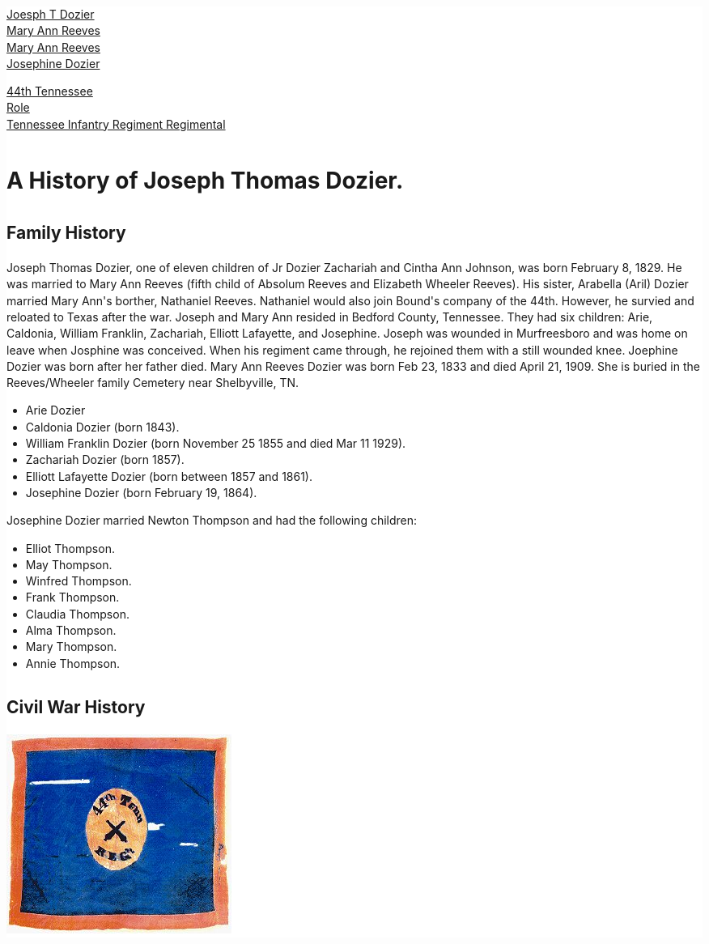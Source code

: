[Joesph T Dozier](https://www.genealogy.com/ftm/d/o/z/Lisa-M-Dozier/WEBSITE-0001/UHP-1276.html)  
[Mary Ann Reeves](https://thereevesproject.org/data/tiki-index.php?page=Reeves_Mary_Ann_1934)  
[Mary Ann Reeves](https://www.findagrave.com/memorial/25361424/mary-ann-dozier)  
[Josephine Dozier](https://www.ancestry.co.uk/boards/surnames.williams/14421.1.1/mb.ashx)  

[44th Tennessee](http://www.tngenweb.org/grundy/cwar/regs/44thteninfreg.html)  
[Role](http://www.tennessee-scv.org/4455/TN55.txt)  
[Tennessee Infantry Regiment Regimental](https://www.amazon.com/Historical-Tennessee-Infantry-Regiment-Regimental/dp/1546746714) 


# A History of Joseph Thomas Dozier.

## Family History

Joseph Thomas Dozier, one of eleven children of Jr Dozier Zachariah and Cintha Ann Johnson, was born February 8, 1829. He was married to Mary Ann Reeves (fifth child of Absolum Reeves and Elizabeth Wheeler Reeves).  His sister, Arabella (Aril) Dozier married Mary Ann's borther, Nathaniel Reeves.  Nathaniel would also join Bound's company of the 44th.  However, he survied and reloated to Texas after the war.  Joseph and Mary Ann resided in Bedford County, Tennessee.  They had six children: Arie, Caldonia, William Franklin, Zachariah, Elliott Lafayette, and Josephine.  Joseph was wounded in Murfreesboro and was home on leave when Josphine was conceived.  When his regiment came through, he rejoined them with a still wounded knee.  Joephine Dozier was born after her father died.  Mary Ann Reeves Dozier was born Feb 23, 1833 and died April 21, 1909.  She is buried in the Reeves/Wheeler family Cemetery near Shelbyville, TN.


  + Arie Dozier
  + Caldonia Dozier (born 1843).
  + William Franklin Dozier (born November 25 1855 and died Mar 11 1929).
  + Zachariah Dozier (born 1857).
  + Elliott Lafayette Dozier (born between 1857 and 1861).
  + Josephine Dozier (born February 19, 1864).

Josephine Dozier married Newton Thompson and had the following children:

  + Elliot Thompson.
  + May Thompson.
  + Winfred Thompson.
  + Frank Thompson.
  + Claudia Thompson.
  + Alma Thompson.
  + Mary Thompson.
  + Annie Thompson.



## Civil War History

![44th Regiment, Tennessee Infantry](44th_flag.jpg)  
